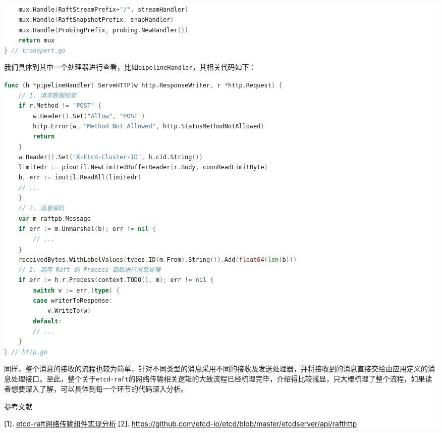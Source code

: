 ```go
	mux.Handle(RaftStreamPrefix+"/", streamHandler)
	mux.Handle(RaftSnapshotPrefix, snapHandler)
	mux.Handle(ProbingPrefix, probing.NewHandler())
	return mux
} // transport.go
```

我们具体到其中一个处理器进行查看，比如`pipelineHandler`，其相关代码如下：

```go
func (h *pipelineHandler) ServeHTTP(w http.ResponseWriter, r *http.Request) {
    // 1. 请求数据检查
	if r.Method != "POST" {
		w.Header().Set("Allow", "POST")
		http.Error(w, "Method Not Allowed", http.StatusMethodNotAllowed)
		return
	}
	w.Header().Set("X-Etcd-Cluster-ID", h.cid.String())
	limitedr := pioutil.NewLimitedBufferReader(r.Body, connReadLimitByte)
	b, err := ioutil.ReadAll(limitedr)
	// ...
	}
    // 2. 消息解码
	var m raftpb.Message
	if err := m.Unmarshal(b); err != nil {
		// ...
	}
	receivedBytes.WithLabelValues(types.ID(m.From).String()).Add(float64(len(b)))
	// 3. 调用 Raft 的 Process 函数进行消息处理
	if err := h.r.Process(context.TODO(), m); err != nil {
		switch v := err.(type) {
		case writerToResponse:
			v.WriteTo(w)
		default:
		// ...
	}
} // http.go
```

同样，整个消息的接收的流程也较为简单，针对不同类型的消息采用不同的接收及发送处理器，并将接收到的消息直接交给由应用定义的消息处理接口。至此，整个关于`etcd-raft`的网络传输相关逻辑的大致流程已经梳理完毕，介绍得比较浅显，只大概梳理了整个流程，如果读者想要深入了解，可以具体到每一个环节的代码深入分析。



参考文献

[1]. [etcd-raft网络传输组件实现分析](https://zhuanlan.zhihu.com/p/29207055)
[2]. https://github.com/etcd-io/etcd/blob/master/etcdserver/api/rafthttp